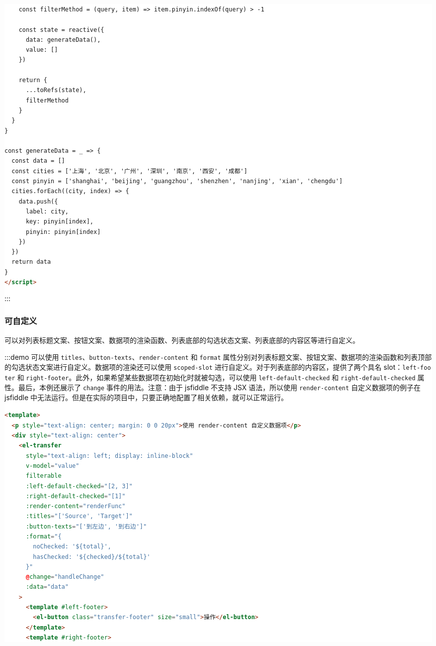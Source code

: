 ```html
    const filterMethod = (query, item) => item.pinyin.indexOf(query) > -1

    const state = reactive({
      data: generateData(),
      value: []
    })
    
    return {
      ...toRefs(state),
      filterMethod
    }
  }
}

const generateData = _ => {
  const data = []
  const cities = ['上海', '北京', '广州', '深圳', '南京', '西安', '成都']
  const pinyin = ['shanghai', 'beijing', 'guangzhou', 'shenzhen', 'nanjing', 'xian', 'chengdu']
  cities.forEach((city, index) => {
    data.push({
      label: city,
      key: pinyin[index],
      pinyin: pinyin[index]
    })
  })
  return data
}
</script>
```
:::

### 可自定义

可以对列表标题文案、按钮文案、数据项的渲染函数、列表底部的勾选状态文案、列表底部的内容区等进行自定义。

:::demo 可以使用 `titles`、`button-texts`、`render-content` 和 `format` 属性分别对列表标题文案、按钮文案、数据项的渲染函数和列表顶部的勾选状态文案进行自定义。数据项的渲染还可以使用 `scoped-slot` 进行自定义。对于列表底部的内容区，提供了两个具名 slot：`left-footer` 和 `right-footer`。此外，如果希望某些数据项在初始化时就被勾选，可以使用 `left-default-checked` 和 `right-default-checked` 属性。最后，本例还展示了 `change` 事件的用法。注意：由于 jsfiddle 不支持 JSX 语法，所以使用 `render-content` 自定义数据项的例子在 jsfiddle 中无法运行。但是在实际的项目中，只要正确地配置了相关依赖，就可以正常运行。
```html
<template>
  <p style="text-align: center; margin: 0 0 20px">使用 render-content 自定义数据项</p>
  <div style="text-align: center">
    <el-transfer
      style="text-align: left; display: inline-block"
      v-model="value"
      filterable
      :left-default-checked="[2, 3]"
      :right-default-checked="[1]"
      :render-content="renderFunc"
      :titles="['Source', 'Target']"
      :button-texts="['到左边', '到右边']"
      :format="{
        noChecked: '${total}',
        hasChecked: '${checked}/${total}'
      }"
      @change="handleChange"
      :data="data"
    >
      <template #left-footer>
        <el-button class="transfer-footer" size="small">操作</el-button>
      </template>
      <template #right-footer>
```